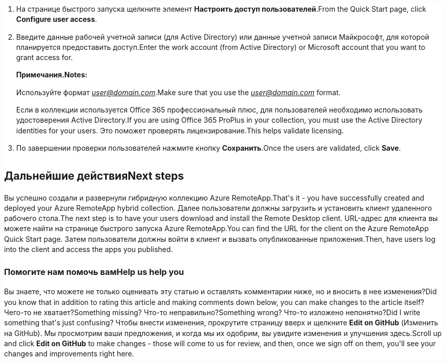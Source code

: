 1. <span data-ttu-id="3f1fe-203">На странице быстрого запуска щелкните элемент **Настроить доступ пользователей**.</span><span class="sxs-lookup"><span data-stu-id="3f1fe-203">From the Quick Start page, click **Configure user access**.</span></span>
2. <span data-ttu-id="3f1fe-204">Введите данные рабочей учетной записи (для Active Directory) или данные учетной записи Майкрософт, для которой планируется предоставить доступ.</span><span class="sxs-lookup"><span data-stu-id="3f1fe-204">Enter the work account (from Active Directory) or Microsoft account that you want to grant access for.</span></span>
   
   <span data-ttu-id="3f1fe-205">**Примечания.**</span><span class="sxs-lookup"><span data-stu-id="3f1fe-205">**Notes:**</span></span>
   
   <span data-ttu-id="3f1fe-206">Используйте формат *user@domain.com*.</span><span class="sxs-lookup"><span data-stu-id="3f1fe-206">Make sure that you use the *user@domain.com* format.</span></span>
   
   <span data-ttu-id="3f1fe-207">Если в коллекции используется Office 365 профессиональный плюс, для пользователей необходимо использовать удостоверения Active Directory.</span><span class="sxs-lookup"><span data-stu-id="3f1fe-207">If you are using Office 365 ProPlus in your collection, you must use the Active Directory identities for your users.</span></span> <span data-ttu-id="3f1fe-208">Это поможет проверять лицензирование.</span><span class="sxs-lookup"><span data-stu-id="3f1fe-208">This helps validate licensing.</span></span>
3. <span data-ttu-id="3f1fe-209">По завершении проверки пользователей нажмите кнопку **Сохранить**.</span><span class="sxs-lookup"><span data-stu-id="3f1fe-209">Once the users are validated, click **Save**.</span></span>

## <a name="next-steps"></a><span data-ttu-id="3f1fe-210">Дальнейшие действия</span><span class="sxs-lookup"><span data-stu-id="3f1fe-210">Next steps</span></span>
<span data-ttu-id="3f1fe-211">Вы успешно создали и развернули гибридную коллекцию Azure RemoteApp.</span><span class="sxs-lookup"><span data-stu-id="3f1fe-211">That's it - you have successfully created and deployed your Azure RemoteApp hybrid collection.</span></span> <span data-ttu-id="3f1fe-212">Далее пользователи должны загрузить и установить клиент удаленного рабочего стола.</span><span class="sxs-lookup"><span data-stu-id="3f1fe-212">The next step is to have your users download and install the Remote Desktop client.</span></span> <span data-ttu-id="3f1fe-213">URL-адрес для клиента вы можете найти на странице быстрого запуска Azure RemoteApp.</span><span class="sxs-lookup"><span data-stu-id="3f1fe-213">You can find the URL for the client on the Azure RemoteApp Quick Start page.</span></span> <span data-ttu-id="3f1fe-214">Затем пользователи должны войти в клиент и вызвать опубликованные приложения.</span><span class="sxs-lookup"><span data-stu-id="3f1fe-214">Then, have users log into the client and access the apps you published.</span></span>

### <a name="help-us-help-you"></a><span data-ttu-id="3f1fe-215">Помогите нам помочь вам</span><span class="sxs-lookup"><span data-stu-id="3f1fe-215">Help us help you</span></span>
<span data-ttu-id="3f1fe-216">Вы знаете, что можете не только оценивать эту статью и оставлять комментарии ниже, но и вносить в нее изменения?</span><span class="sxs-lookup"><span data-stu-id="3f1fe-216">Did you know that in addition to rating this article and making comments down below, you can make changes to the article itself?</span></span> <span data-ttu-id="3f1fe-217">Чего-то не хватает?</span><span class="sxs-lookup"><span data-stu-id="3f1fe-217">Something missing?</span></span> <span data-ttu-id="3f1fe-218">Что-то неправильно?</span><span class="sxs-lookup"><span data-stu-id="3f1fe-218">Something wrong?</span></span> <span data-ttu-id="3f1fe-219">Что-то изложено непонятно?</span><span class="sxs-lookup"><span data-stu-id="3f1fe-219">Did I write something that's just confusing?</span></span> <span data-ttu-id="3f1fe-220">Чтобы внести изменения, прокрутите страницу вверх и щелкните **Edit on GitHub** (Изменить на GitHub). Мы просмотрим ваши предложения, и когда мы их одобрим, вы увидите изменения и улучшения здесь.</span><span class="sxs-lookup"><span data-stu-id="3f1fe-220">Scroll up and click **Edit on GitHub** to make changes - those will come to us for review, and then, once we sign off on them, you'll see your changes and improvements right here.</span></span>


